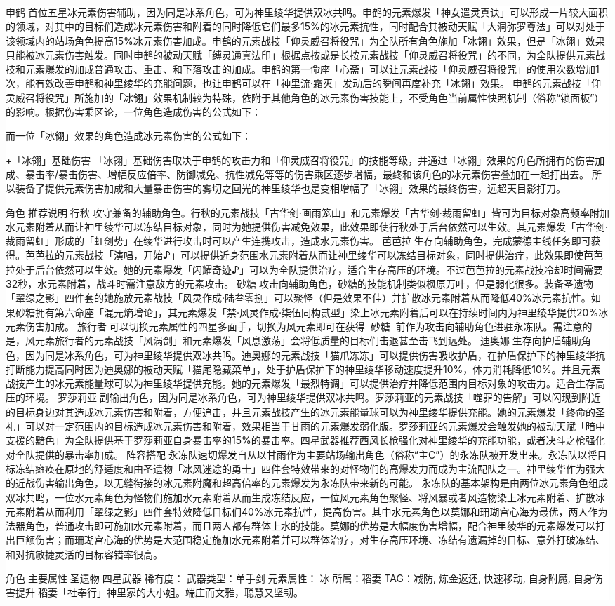 申鹤
首位五星冰元素伤害辅助，因为同是冰系角色，可为神里绫华提供双冰共鸣。申鹤的元素爆发「神女遣灵真诀」可以形成一片较大面积的领域，对其中的目标们造成冰元素伤害和附着的同时降低它们最多15%的冰元素抗性，同时配合其被动天赋「大洞弥罗尊法」可以对处于该领域内的站场角色提高15%冰元素伤害加成。申鹤的元素战技「仰灵威召将役咒」为全队所有角色施加「冰翎」效果，但是「冰翎」效果只能被冰元素伤害触发。同时申鹤的被动天赋「缚灵通真法印」根据点按或是长按元素战技「仰灵威召将役咒」的不同，为全队提供元素战技和元素爆发的加成普通攻击、重击、和下落攻击的加成。申鹤的第一命座「心斋」可以让元素战技「仰灵威召将役咒」的使用次数增加1次，能有效改善申鹤和神里绫华的充能问题，也让申鹤可以在「神里流·霜灭」发动后的瞬间再度补充「冰翎」效果。
申鹤的元素战技「仰灵威召将役咒」所施加的「冰翎」效果机制较为特殊，依附于其他角色的冰元素伤害技能上，不受角色当前属性快照机制（俗称“锁面板”）的影响。根据伤害乘区论，一位角色造成伤害的公式如下：


而一位「冰翎」效果的角色造成冰元素伤害的公式如下：

+「冰翎」基础伤害
「冰翎」基础伤害取决于申鹤的攻击力和「仰灵威召将役咒」的技能等级，并通过「冰翎」效果的角色所拥有的伤害加成、暴击率/暴击伤害、增幅反应倍率、防御减免、抗性减免等等的伤害乘区逐步增幅，最终和该角色的冰元素伤害叠加在一起打出去。
所以装备了提供元素伤害加成和大量暴击伤害的雾切之回光的神里绫华也是变相增幅了「冰翎」效果的最终伤害，远超天目影打刀。

角色
推荐说明
行秋
攻守兼备的辅助角色。行秋的元素战技「古华剑·画雨笼山」和元素爆发「古华剑·裁雨留虹」皆可为目标对象高频率附加水元素附着从而让神里绫华可以冻结目标对象，同时为她提供伤害减免效果，此效果即使行秋处于后台依然可以生效。其元素爆发「古华剑·裁雨留虹」形成的「虹剑势」在绫华进行攻击时可以产生连携攻击，造成水元素伤害。
芭芭拉
生存向辅助角色，完成蒙德主线任务即可获得。芭芭拉的元素战技「演唱，开始♪」可以提供近身范围水元素附着从而让神里绫华可以冻结目标对象，同时提供治疗，此效果即使芭芭拉处于后台依然可以生效。她的元素爆发「闪耀奇迹♪」可以为全队提供治疗，适合生存高压的环境。不过芭芭拉的元素战技冷却时间需要32秒，水元素附着，战斗时需注意敌方的元素攻击。
砂糖
攻击向辅助角色，砂糖的技能机制类似枫原万叶，但是弱化很多。装备圣遗物「翠绿之影」四件套的她施放元素战技「风灵作成·陆叁零捌」可以聚怪（但是效果不佳）并扩散冰元素附着从而降低40%冰元素抗性。如果砂糖拥有第六命座「混元熵增论」，其元素爆发「禁·风灵作成·柒伍同构贰型」染上冰元素附着后可以在持续时间内为神里绫华提供20%冰元素伤害加成。
旅行者
可以切换元素属性的四星多面手，切换为风元素即可在获得  砂糖  前作为攻击向辅助角色进驻永冻队。需注意的是，风元素旅行者的元素战技「风涡剑」和元素爆发「风息激荡」会将低质量的目标们击退甚至击飞到远处。
迪奥娜
生存向护盾辅助角色，因为同是冰系角色，可为神里绫华提供双冰共鸣。迪奥娜的元素战技「猫爪冻冻」可以提供伤害吸收护盾，在护盾保护下的神里绫华抗打断能力提高同时因为迪奥娜的被动天赋「猫尾隐藏菜单」，处于护盾保护下的神里绫华移动速度提升10%，体力消耗降低10%。并且元素战技产生的冰元素能量球可以为神里绫华提供充能。她的元素爆发「最烈特调」可以提供治疗并降低范围内目标对象的攻击力。适合生存高压的环境。
罗莎莉亚
副输出角色，因为同是冰系角色，可为神里绫华提供双冰共鸣。罗莎莉亚的元素战技「噬罪的告解」可以闪现到附近的目标身边对其造成冰元素伤害和附着，方便追击，并且元素战技产生的冰元素能量球可以为神里绫华提供充能。她的元素爆发「终命的圣礼」可以对一定范围内的目标造成冰元素伤害和附着，效果相当于甘雨的元素爆发弱化版。罗莎莉亚的元素爆发会触发她的被动天赋「暗中支援的黯色」为全队提供基于罗莎莉亚自身暴击率的15%的暴击率。四星武器推荐西风长枪强化对神里绫华的充能功能，或者决斗之枪强化对全队提供的暴击率加成。
阵容搭配
永冻队速切爆发自从以甘雨作为主要站场输出角色（俗称“主C”）的永冻队被开发出来。永冻队以将目标冻结瘫痪在原地的舒适度和由圣遗物「冰风迷途的勇士」四件套特效带来的对怪物们的高爆发力而成为主流配队之一。神里绫华作为强大的近战伤害输出角色，以无缝衔接的冰元素附魔和超高倍率的元素爆发为永冻队带来新的可能。
永冻队的基本架构是由两位冰元素角色组成双冰共鸣，一位水元素角色为怪物们施加水元素附着从而生成冻结反应，一位风元素角色聚怪、将风暴或者风造物染上冰元素附着、扩散冰元素附着从而利用「翠绿之影」四件套特效降低目标们40%冰元素抗性，提高伤害。其中水元素角色以莫娜和珊瑚宫心海为最优，两人作为法器角色，普通攻击即可施加水元素附着，而且两人都有群体上水的技能。莫娜的优势是大幅度伤害增幅，配合神里绫华的元素爆发可以打出巨额伤害；而珊瑚宫心海的优势是大范围稳定施加水元素附着并可以群体治疗，对生存高压环境、冻结有遗漏掉的目标、意外打破冻结、和对抗敏捷灵活的目标容错率很高。



角色
主要属性
圣遗物
四星武器
稀有度：
武器类型：单手剑
元素属性： 冰
所属：稻妻
TAG：减防, 炼金返还, 快速移动, 自身附魔, 自身伤害提升
稻妻「社奉行」神里家的大小姐。端庄而文雅，聪慧又坚韧。
